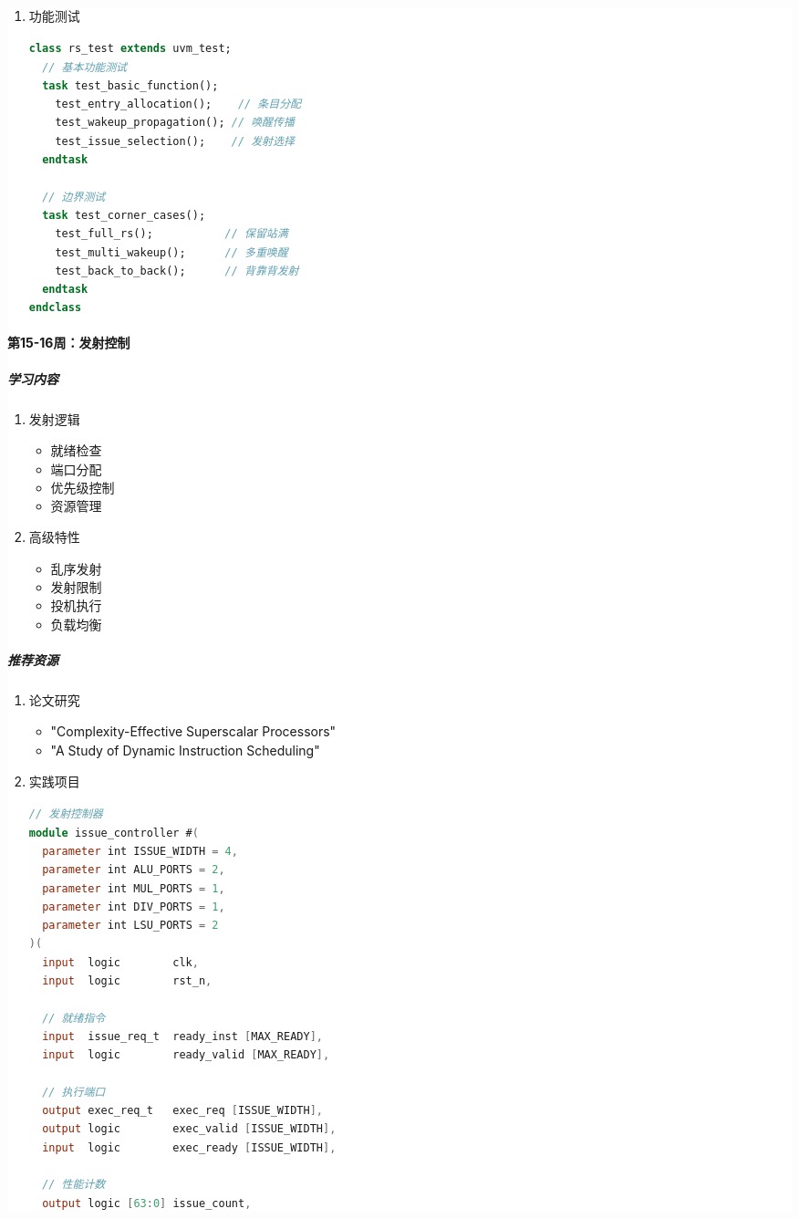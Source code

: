 1. 功能测试

   ```systemverilog
   class rs_test extends uvm_test;
     // 基本功能测试
     task test_basic_function();
       test_entry_allocation();    // 条目分配
       test_wakeup_propagation(); // 唤醒传播
       test_issue_selection();    // 发射选择
     endtask
     
     // 边界测试
     task test_corner_cases();
       test_full_rs();           // 保留站满
       test_multi_wakeup();      // 多重唤醒
       test_back_to_back();      // 背靠背发射
     endtask
   endclass
   ```

#### 第15-16周：发射控制

##### 学习内容

1. 发射逻辑
   - 就绪检查
   - 端口分配
   - 优先级控制
   - 资源管理

2. 高级特性
   - 乱序发射
   - 发射限制
   - 投机执行
   - 负载均衡

##### 推荐资源

1. 论文研究
   - "Complexity-Effective Superscalar Processors"
   - "A Study of Dynamic Instruction Scheduling"

2. 实践项目

   ```verilog
   // 发射控制器
   module issue_controller #(
     parameter int ISSUE_WIDTH = 4,
     parameter int ALU_PORTS = 2,
     parameter int MUL_PORTS = 1,
     parameter int DIV_PORTS = 1,
     parameter int LSU_PORTS = 2
   )(
     input  logic        clk,
     input  logic        rst_n,
     
     // 就绪指令
     input  issue_req_t  ready_inst [MAX_READY],
     input  logic        ready_valid [MAX_READY],
     
     // 执行端口
     output exec_req_t   exec_req [ISSUE_WIDTH],
     output logic        exec_valid [ISSUE_WIDTH],
     input  logic        exec_ready [ISSUE_WIDTH],
     
     // 性能计数
     output logic [63:0] issue_count,
   ```